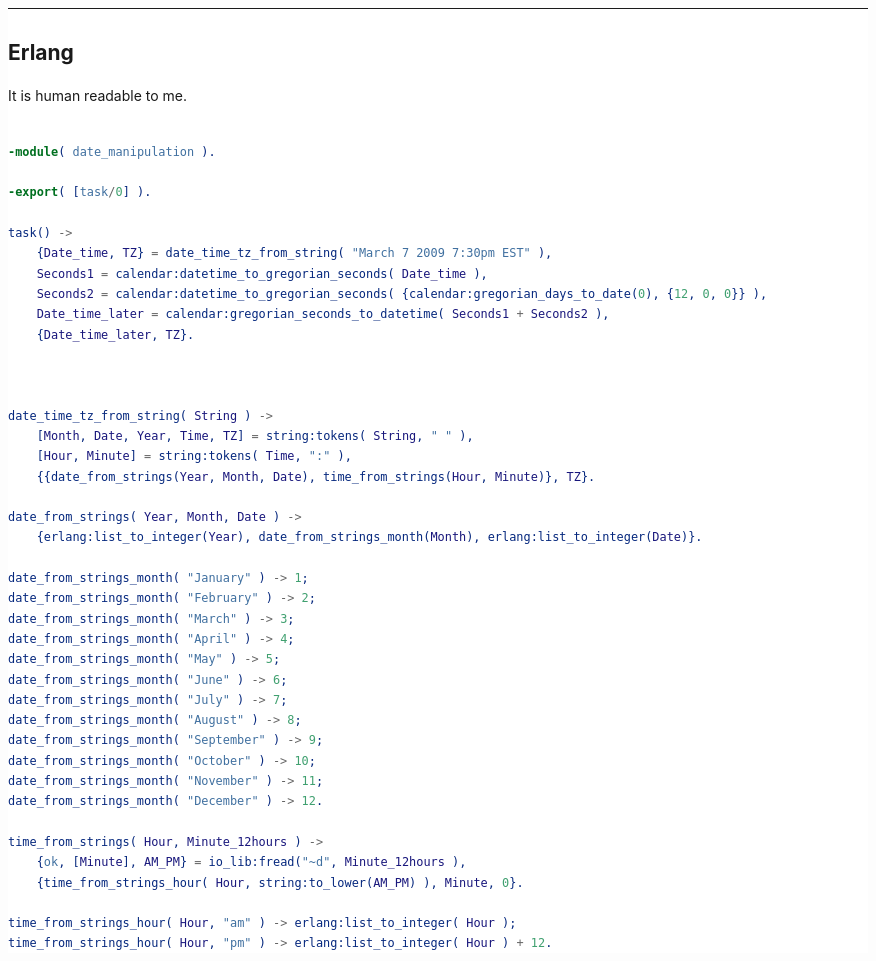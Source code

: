 
----

## Erlang

It is human readable to me.

```Erlang

-module( date_manipulation ).

-export( [task/0] ).

task() ->
	{Date_time, TZ} = date_time_tz_from_string( "March 7 2009 7:30pm EST" ),
	Seconds1 = calendar:datetime_to_gregorian_seconds( Date_time ),
	Seconds2 = calendar:datetime_to_gregorian_seconds( {calendar:gregorian_days_to_date(0), {12, 0, 0}} ),
	Date_time_later = calendar:gregorian_seconds_to_datetime( Seconds1 + Seconds2 ),
	{Date_time_later, TZ}.



date_time_tz_from_string( String ) ->
	[Month, Date, Year, Time, TZ] = string:tokens( String, " " ),
	[Hour, Minute] = string:tokens( Time, ":" ),
	{{date_from_strings(Year, Month, Date), time_from_strings(Hour, Minute)}, TZ}.

date_from_strings( Year, Month, Date ) ->
	{erlang:list_to_integer(Year), date_from_strings_month(Month), erlang:list_to_integer(Date)}.

date_from_strings_month( "January" ) -> 1;
date_from_strings_month( "February" ) -> 2;
date_from_strings_month( "March" ) -> 3;
date_from_strings_month( "April" ) -> 4;
date_from_strings_month( "May" ) -> 5;
date_from_strings_month( "June" ) -> 6;
date_from_strings_month( "July" ) -> 7;
date_from_strings_month( "August" ) -> 8;
date_from_strings_month( "September" ) -> 9;
date_from_strings_month( "October" ) -> 10;
date_from_strings_month( "November" ) -> 11;
date_from_strings_month( "December" ) -> 12.

time_from_strings( Hour, Minute_12hours ) ->
	{ok, [Minute], AM_PM} = io_lib:fread("~d", Minute_12hours ),
	{time_from_strings_hour( Hour, string:to_lower(AM_PM) ), Minute, 0}.

time_from_strings_hour( Hour, "am" ) -> erlang:list_to_integer( Hour );
time_from_strings_hour( Hour, "pm" ) -> erlang:list_to_integer( Hour ) + 12.

```

